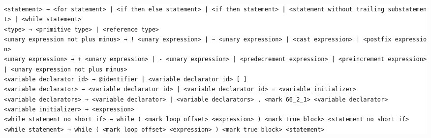 ```
<statement> → <for statement> | <if then else statement> | <if then statement> | <statement without trailing substatement> | <while statement>
<type> → <primitive type> | <reference type>
<unary expression not plus minus> → ! <unary expression> | ~ <unary expression> | <cast expression> | <postfix expression>
<unary expression> → + <unary expression> | - <unary expression> | <predecrement expression> | <preincrement expression> | <unary expression not plus minus>
<variable declarator id> → @identifier | <variable declarator id> [ ]
<variable declarator> → <variable declarator id> | <variable declarator id> = <variable initializer>
<variable declarators> → <variable declarator> | <variable declarators> , <mark 66_2_1> <variable declarator>
<variable initializer> → <expression>
<while statement no short if> → while ( <mark loop offset> <expression> ) <mark true block> <statement no short if>
<while statement> → while ( <mark loop offset> <expression> ) <mark true block> <statement>
```
